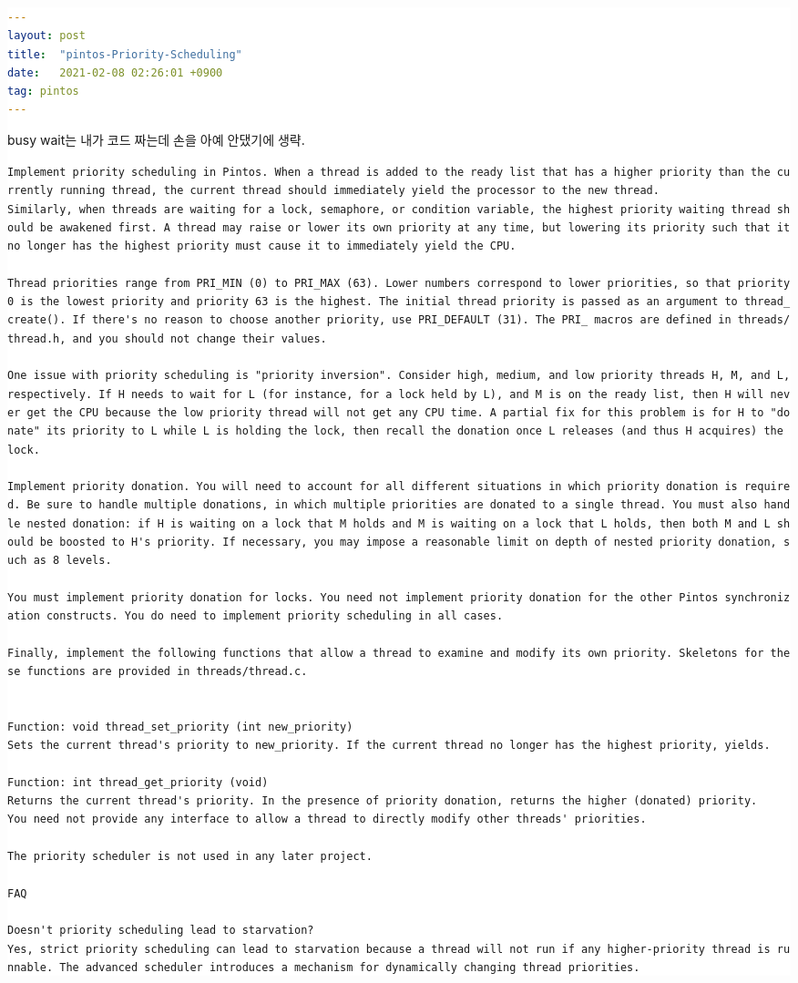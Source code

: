 ```yaml
---
layout: post
title:  "pintos-Priority-Scheduling"
date:   2021-02-08 02:26:01 +0900
tag: pintos
---
```


busy wait는 내가 코드 짜는데 손을 아예 안댔기에 생략.

```
Implement priority scheduling in Pintos. When a thread is added to the ready list that has a higher priority than the currently running thread, the current thread should immediately yield the processor to the new thread. 
Similarly, when threads are waiting for a lock, semaphore, or condition variable, the highest priority waiting thread should be awakened first. A thread may raise or lower its own priority at any time, but lowering its priority such that it no longer has the highest priority must cause it to immediately yield the CPU.

Thread priorities range from PRI_MIN (0) to PRI_MAX (63). Lower numbers correspond to lower priorities, so that priority 0 is the lowest priority and priority 63 is the highest. The initial thread priority is passed as an argument to thread_create(). If there's no reason to choose another priority, use PRI_DEFAULT (31). The PRI_ macros are defined in threads/thread.h, and you should not change their values.

One issue with priority scheduling is "priority inversion". Consider high, medium, and low priority threads H, M, and L, respectively. If H needs to wait for L (for instance, for a lock held by L), and M is on the ready list, then H will never get the CPU because the low priority thread will not get any CPU time. A partial fix for this problem is for H to "donate" its priority to L while L is holding the lock, then recall the donation once L releases (and thus H acquires) the lock.

Implement priority donation. You will need to account for all different situations in which priority donation is required. Be sure to handle multiple donations, in which multiple priorities are donated to a single thread. You must also handle nested donation: if H is waiting on a lock that M holds and M is waiting on a lock that L holds, then both M and L should be boosted to H's priority. If necessary, you may impose a reasonable limit on depth of nested priority donation, such as 8 levels.

You must implement priority donation for locks. You need not implement priority donation for the other Pintos synchronization constructs. You do need to implement priority scheduling in all cases.

Finally, implement the following functions that allow a thread to examine and modify its own priority. Skeletons for these functions are provided in threads/thread.c.


Function: void thread_set_priority (int new_priority)
Sets the current thread's priority to new_priority. If the current thread no longer has the highest priority, yields.

Function: int thread_get_priority (void)
Returns the current thread's priority. In the presence of priority donation, returns the higher (donated) priority.
You need not provide any interface to allow a thread to directly modify other threads' priorities.

The priority scheduler is not used in any later project.

FAQ

Doesn't priority scheduling lead to starvation?
Yes, strict priority scheduling can lead to starvation because a thread will not run if any higher-priority thread is runnable. The advanced scheduler introduces a mechanism for dynamically changing thread priorities.

```